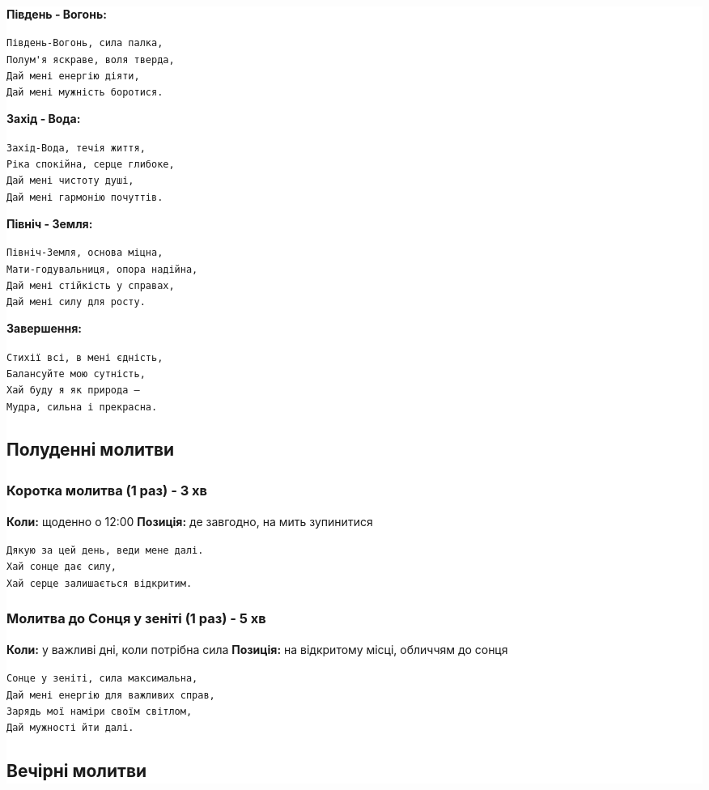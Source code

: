 **Південь - Вогонь:**
```
Південь-Вогонь, сила палка,
Полум'я яскраве, воля тверда,
Дай мені енергію діяти,
Дай мені мужність боротися.
```

**Захід - Вода:**
```
Захід-Вода, течія життя,
Ріка спокійна, серце глибоке,
Дай мені чистоту душі,
Дай мені гармонію почуттів.
```

**Північ - Земля:**
```
Північ-Земля, основа міцна,
Мати-годувальниця, опора надійна,
Дай мені стійкість у справах,
Дай мені силу для росту.
```

**Завершення:**
```
Стихії всі, в мені єдність,
Балансуйте мою сутність,
Хай буду я як природа —
Мудра, сильна і прекрасна.
```

## Полуденні молитви

### Коротка молитва (1 раз) - 3 хв
**Коли:** щоденно о 12:00
**Позиція:** де завгодно, на мить зупинитися
```
Дякую за цей день, веди мене далі.
Хай сонце дає силу,
Хай серце залишається відкритим.
```

### Молитва до Сонця у зеніті (1 раз) - 5 хв
**Коли:** у важливі дні, коли потрібна сила
**Позиція:** на відкритому місці, обличчям до сонця
```
Сонце у зеніті, сила максимальна,
Дай мені енергію для важливих справ,
Зарядь мої наміри своїм світлом,
Дай мужності йти далі.
```

## Вечірні молитви
